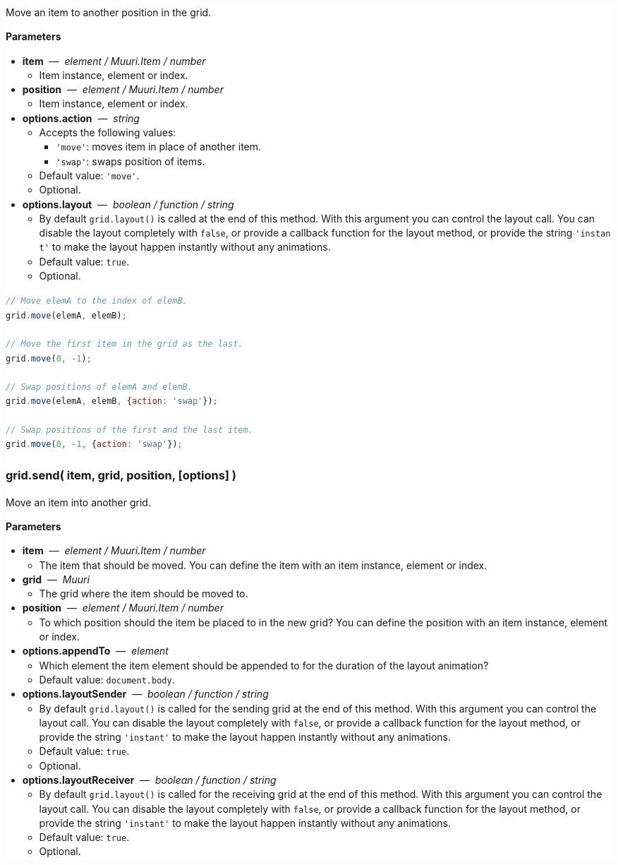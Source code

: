 Move an item to another position in the grid.

**Parameters**

* **item** &nbsp;&mdash;&nbsp; *element / Muuri.Item / number*
  * Item instance, element or index.
* **position** &nbsp;&mdash;&nbsp; *element / Muuri.Item / number*
  * Item instance, element or index.
* **options.action** &nbsp;&mdash;&nbsp; *string*
  * Accepts the following values:
    * `'move'`: moves item in place of another item.
    * `'swap'`: swaps position of items.
  * Default value: `'move'`.
  * Optional.
* **options.layout** &nbsp;&mdash;&nbsp; *boolean / function / string*
  * By default `grid.layout()` is called at the end of this method. With this argument you can control the layout call. You can disable the layout completely with `false`, or provide a callback function for the layout method, or provide the string `'instant'` to make the layout happen instantly without any animations.
  * Default value: `true`.
  * Optional.

```javascript
// Move elemA to the index of elemB.
grid.move(elemA, elemB);

// Move the first item in the grid as the last.
grid.move(0, -1);

// Swap positions of elemA and elemB.
grid.move(elemA, elemB, {action: 'swap'});

// Swap positions of the first and the last item.
grid.move(0, -1, {action: 'swap'});
```

### grid.send( item, grid, position, [options] )

Move an item into another grid.

**Parameters**

* **item** &nbsp;&mdash;&nbsp; *element / Muuri.Item / number*
  * The item that should be moved. You can define the item with an item instance, element or index.
* **grid** &nbsp;&mdash;&nbsp; *Muuri*
  * The grid where the item should be moved to.
* **position** &nbsp;&mdash;&nbsp; *element / Muuri.Item / number*
  * To which position should the item be placed to in the new grid? You can define the position with an item instance, element or index.
* **options.appendTo** &nbsp;&mdash;&nbsp; *element*
  * Which element the item element should be appended to for the duration of the layout animation?
  * Default value: `document.body`.
* **options.layoutSender** &nbsp;&mdash;&nbsp; *boolean / function / string*
  * By default `grid.layout()` is called for the sending grid at the end of this method. With this argument you can control the layout call. You can disable the layout completely with `false`, or provide a callback function for the layout method, or provide the string `'instant'` to make the layout happen instantly without any animations.
  * Default value: `true`.
  * Optional.
* **options.layoutReceiver** &nbsp;&mdash;&nbsp; *boolean / function / string*
  * By default `grid.layout()` is called for the receiving grid at the end of this method. With this argument you can control the layout call. You can disable the layout completely with `false`, or provide a callback function for the layout method, or provide the string `'instant'` to make the layout happen instantly without any animations.
  * Default value: `true`.
  * Optional.
